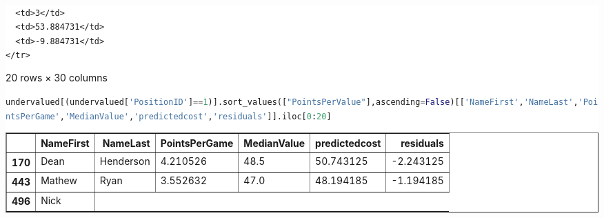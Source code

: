       <td>3</td>
      <td>53.884731</td>
      <td>-9.884731</td>
    </tr>
  </tbody>
</table>
<p>20 rows × 30 columns</p>
</div>




```python
undervalued[(undervalued['PositionID']==1)].sort_values(["PointsPerValue"],ascending=False)[['NameFirst','NameLast','PointsPerGame','MedianValue','predictedcost','residuals']].iloc[0:20]
```




<div>
<style scoped>
    .dataframe tbody tr th:only-of-type {
        vertical-align: middle;
    }

    .dataframe tbody tr th {
        vertical-align: top;
    }

    .dataframe thead th {
        text-align: right;
    }
</style>
<table border="1" class="dataframe">
  <thead>
    <tr style="text-align: right;">
      <th></th>
      <th>NameFirst</th>
      <th>NameLast</th>
      <th>PointsPerGame</th>
      <th>MedianValue</th>
      <th>predictedcost</th>
      <th>residuals</th>
    </tr>
  </thead>
  <tbody>
    <tr>
      <th>170</th>
      <td>Dean</td>
      <td>Henderson</td>
      <td>4.210526</td>
      <td>48.5</td>
      <td>50.743125</td>
      <td>-2.243125</td>
    </tr>
    <tr>
      <th>443</th>
      <td>Mathew</td>
      <td>Ryan</td>
      <td>3.552632</td>
      <td>47.0</td>
      <td>48.194185</td>
      <td>-1.194185</td>
    </tr>
    <tr>
      <th>496</th>
      <td>Nick</td>